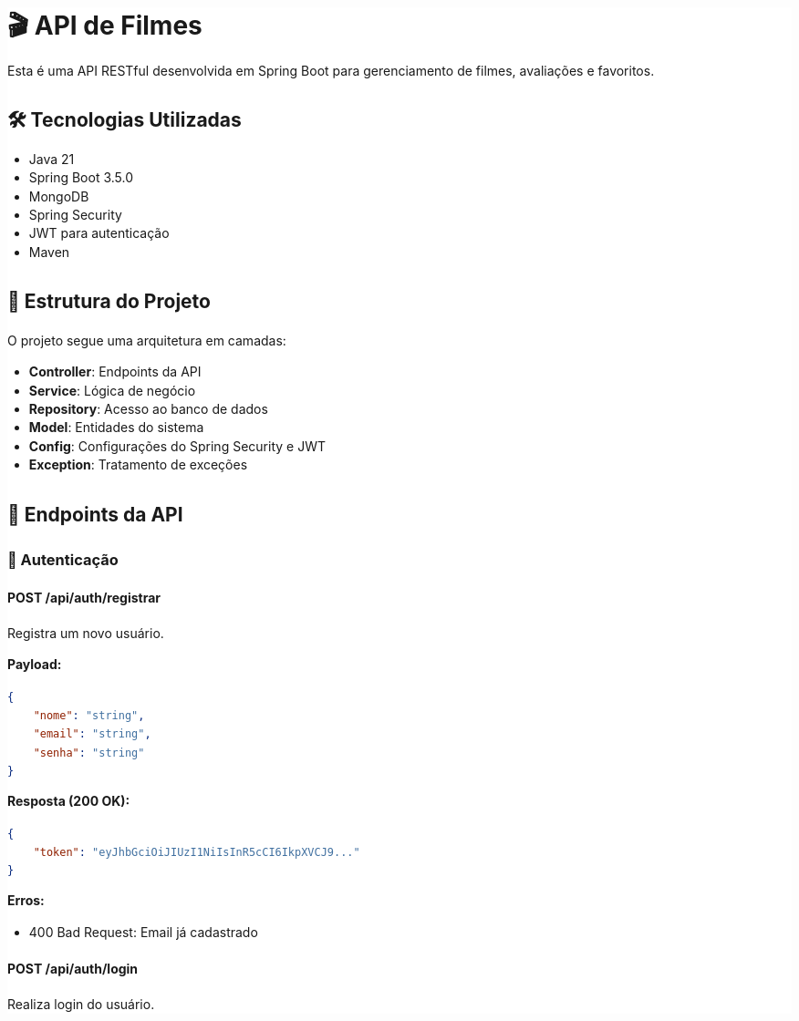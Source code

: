 # 🎬 API de Filmes

Esta é uma API RESTful desenvolvida em Spring Boot para gerenciamento de filmes, avaliações e favoritos.

## 🛠️ Tecnologias Utilizadas

- Java 21
- Spring Boot 3.5.0
- MongoDB
- Spring Security
- JWT para autenticação
- Maven

## 📁 Estrutura do Projeto

O projeto segue uma arquitetura em camadas:
- **Controller**: Endpoints da API
- **Service**: Lógica de negócio
- **Repository**: Acesso ao banco de dados
- **Model**: Entidades do sistema
- **Config**: Configurações do Spring Security e JWT
- **Exception**: Tratamento de exceções


## 🔌 Endpoints da API

### 🔐 Autenticação

#### POST /api/auth/registrar
Registra um novo usuário.

**Payload:**
```json
{
    "nome": "string",
    "email": "string",
    "senha": "string"
}
```

**Resposta (200 OK):**
```json
{
    "token": "eyJhbGciOiJIUzI1NiIsInR5cCI6IkpXVCJ9..."
}
```

**Erros:**
- 400 Bad Request: Email já cadastrado

#### POST /api/auth/login
Realiza login do usuário.
